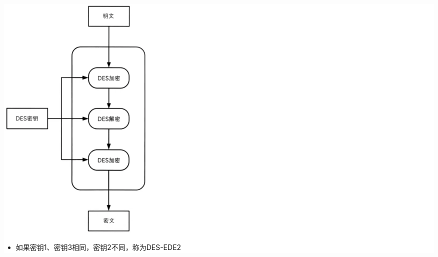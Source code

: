 <img src="images/image-20211106180759955.png" alt="image-20211106180759955" style="zoom:50%;" />

- 如果密钥1、密钥3相同，密钥2不同，称为DES-EDE2
